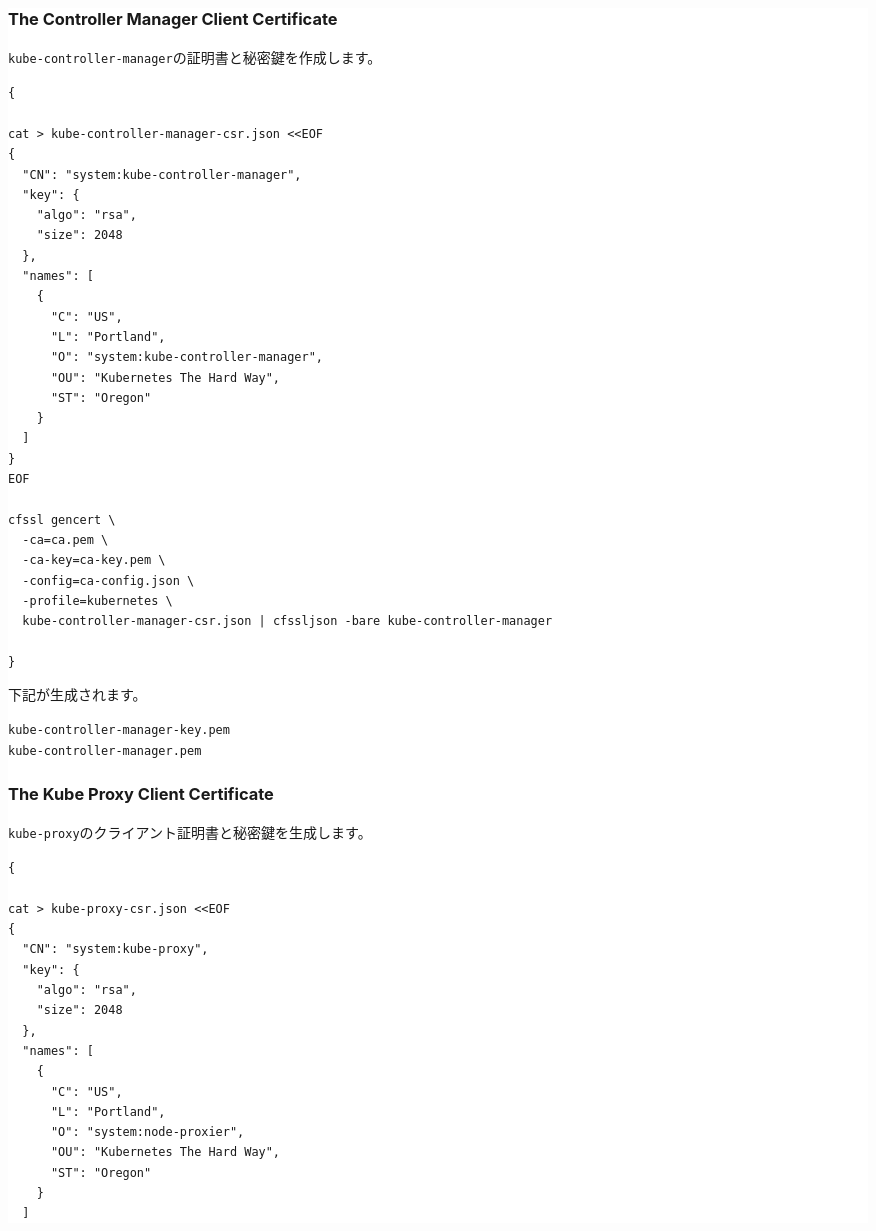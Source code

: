 ### The Controller Manager Client Certificate

`kube-controller-manager`の証明書と秘密鍵を作成します。

```
{

cat > kube-controller-manager-csr.json <<EOF
{
  "CN": "system:kube-controller-manager",
  "key": {
    "algo": "rsa",
    "size": 2048
  },
  "names": [
    {
      "C": "US",
      "L": "Portland",
      "O": "system:kube-controller-manager",
      "OU": "Kubernetes The Hard Way",
      "ST": "Oregon"
    }
  ]
}
EOF

cfssl gencert \
  -ca=ca.pem \
  -ca-key=ca-key.pem \
  -config=ca-config.json \
  -profile=kubernetes \
  kube-controller-manager-csr.json | cfssljson -bare kube-controller-manager

}
```

下記が生成されます。

```
kube-controller-manager-key.pem
kube-controller-manager.pem
```


### The Kube Proxy Client Certificate

`kube-proxy`のクライアント証明書と秘密鍵を生成します。

```
{

cat > kube-proxy-csr.json <<EOF
{
  "CN": "system:kube-proxy",
  "key": {
    "algo": "rsa",
    "size": 2048
  },
  "names": [
    {
      "C": "US",
      "L": "Portland",
      "O": "system:node-proxier",
      "OU": "Kubernetes The Hard Way",
      "ST": "Oregon"
    }
  ]
```